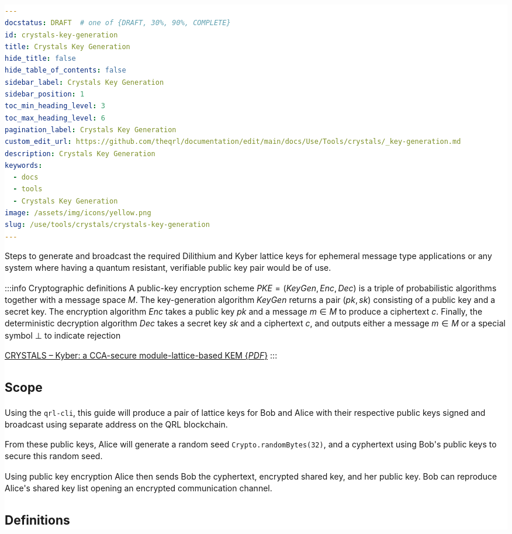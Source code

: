 ```yaml
---
docstatus: DRAFT  # one of {DRAFT, 30%, 90%, COMPLETE}
id: crystals-key-generation
title: Crystals Key Generation
hide_title: false
hide_table_of_contents: false
sidebar_label: Crystals Key Generation
sidebar_position: 1
toc_min_heading_level: 3
toc_max_heading_level: 6
pagination_label: Crystals Key Generation
custom_edit_url: https://github.com/theqrl/documentation/edit/main/docs/Use/Tools/crystals/_key-generation.md
description: Crystals Key Generation
keywords:
  - docs
  - tools
  - Crystals Key Generation
image: /assets/img/icons/yellow.png
slug: /use/tools/crystals/crystals-key-generation
---
```



Steps to generate and broadcast the required Dilithium and Kyber lattice keys for ephemeral message type applications or any system where having a quantum resistant, verifiable public key pair would be of use.

:::info Cryptographic definitions
A public-key encryption scheme $PKE = (KeyGen, Enc, Dec)$ is a triple of probabilistic algorithms together with a message space $M$. The key-generation algorithm $KeyGen$ returns a pair $(pk, sk)$ consisting of a public key and a secret key. The encryption algorithm $Enc$ takes a public key $pk$ and a message $m ∈ M$ to produce a ciphertext $c$. Finally, the deterministic decryption algorithm $Dec$ takes a secret key $sk$ and a ciphertext $c$, and outputs either a message $m ∈ M$ or a special symbol ⊥ to indicate rejection

 [CRYSTALS – Kyber: a CCA-secure module-lattice-based KEM {*PDF*}](https://eprint.iacr.org/2017/634.pdf)
:::

## Scope

Using the `qrl-cli`, this guide will produce a pair of lattice keys for Bob and Alice with their respective public keys signed and broadcast using separate address on the QRL blockchain. 

From these public keys, Alice will generate a random seed `Crypto.randomBytes(32)`, and a cyphertext using Bob's public keys to secure this random seed. 

Using public key encryption Alice then sends Bob the cyphertext, encrypted shared key, and her public key. Bob can reproduce Alice's shared key list opening an encrypted communication channel.

## Definitions
